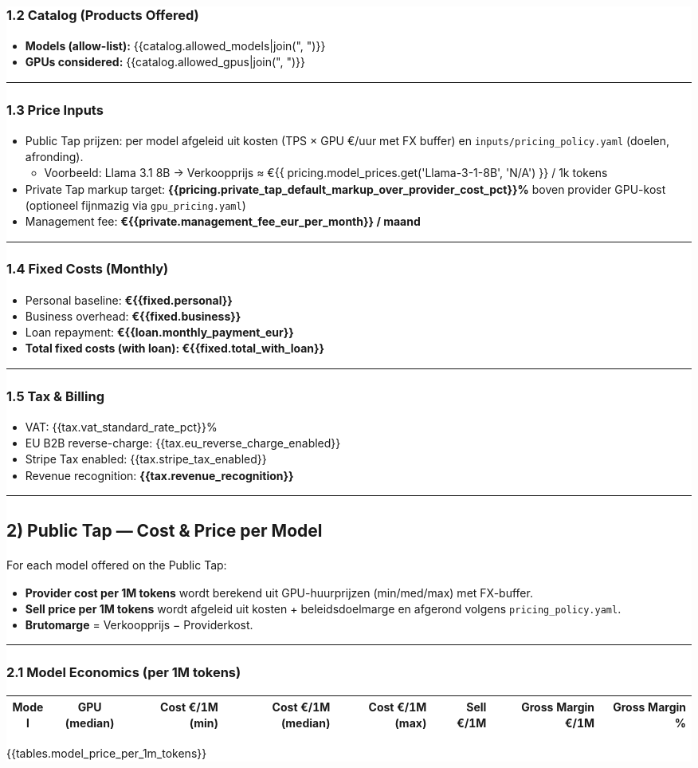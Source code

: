 
### 1.2 Catalog (Products Offered)

- **Models (allow-list):** {{catalog.allowed_models|join(", ")}}  
- **GPUs considered:** {{catalog.allowed_gpus|join(", ")}}

---

### 1.3 Price Inputs

- Public Tap prijzen: per model afgeleid uit kosten (TPS × GPU €/uur met FX buffer) en `inputs/pricing_policy.yaml` (doelen, afronding).  
  - Voorbeeld: Llama 3.1 8B → Verkoopprijs ≈ €{{ pricing.model_prices.get('Llama-3-1-8B', 'N/A') }} / 1k tokens  
- Private Tap markup target: **{{pricing.private_tap_default_markup_over_provider_cost_pct}}%** boven provider GPU-kost (optioneel fijnmazig via `gpu_pricing.yaml`)  
- Management fee: **€{{private.management_fee_eur_per_month}} / maand**  

---

### 1.4 Fixed Costs (Monthly)

- Personal baseline: **€{{fixed.personal}}**  
- Business overhead: **€{{fixed.business}}**  
- Loan repayment: **€{{loan.monthly_payment_eur}}**  
- **Total fixed costs (with loan): €{{fixed.total_with_loan}}**

---

### 1.5 Tax & Billing

- VAT: {{tax.vat_standard_rate_pct}}%  
- EU B2B reverse-charge: {{tax.eu_reverse_charge_enabled}}  
- Stripe Tax enabled: {{tax.stripe_tax_enabled}}  
- Revenue recognition: **{{tax.revenue_recognition}}**

---

## 2) Public Tap — Cost & Price per Model

For each model offered on the Public Tap:

- **Provider cost per 1M tokens** wordt berekend uit GPU-huurprijzen (min/med/max) met FX-buffer.  
- **Sell price per 1M tokens** wordt afgeleid uit kosten + beleidsdoelmarge en afgerond volgens `pricing_policy.yaml`.  
- **Brutomarge** = Verkoopprijs − Providerkost.  

---

### 2.1 Model Economics (per 1M tokens)

| Model | GPU (median) | Cost €/1M (min) | Cost €/1M (median) | Cost €/1M (max) | Sell €/1M | Gross Margin €/1M | Gross Margin % |
|-------|--------------|----------------:|-------------------:|----------------:|----------:|------------------:|---------------:|
{{tables.model_price_per_1m_tokens}}
